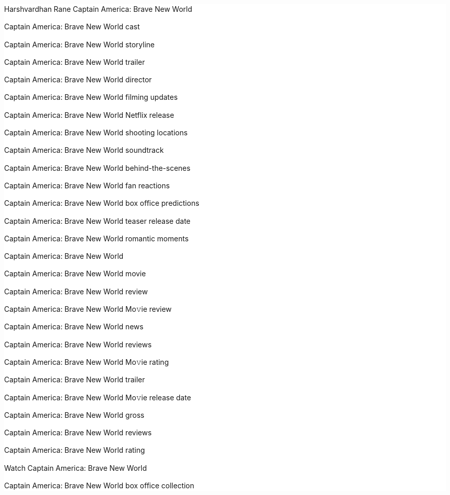 Harshvardhan Rane Captain America: Brave New World

Captain America: Brave New World cast

Captain America: Brave New World storyline

Captain America: Brave New World trailer

Captain America: Brave New World director

Captain America: Brave New World filming updates

Captain America: Brave New World Netflix release

Captain America: Brave New World shooting locations

Captain America: Brave New World soundtrack

Captain America: Brave New World behind-the-scenes

Captain America: Brave New World fan reactions

Captain America: Brave New World box office predictions

Captain America: Brave New World teaser release date

Captain America: Brave New World romantic moments

Captain America: Brave New World

Captain America: Brave New World movie

Captain America: Brave New World review

Captain America: Brave New World Mo𝚟ie review

Captain America: Brave New World news

Captain America: Brave New World reviews

Captain America: Brave New World Mo𝚟ie rating

Captain America: Brave New World trailer

Captain America: Brave New World Mo𝚟ie release date

Captain America: Brave New World gross

Captain America: Brave New World reviews

Captain America: Brave New World rating

Watch Captain America: Brave New World

Captain America: Brave New World box office collection
